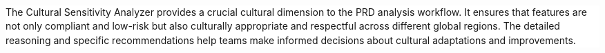 The Cultural Sensitivity Analyzer provides a crucial cultural dimension to the PRD analysis workflow. It ensures that features are not only compliant and low-risk but also culturally appropriate and respectful across different global regions. The detailed reasoning and specific recommendations help teams make informed decisions about cultural adaptations and improvements.
